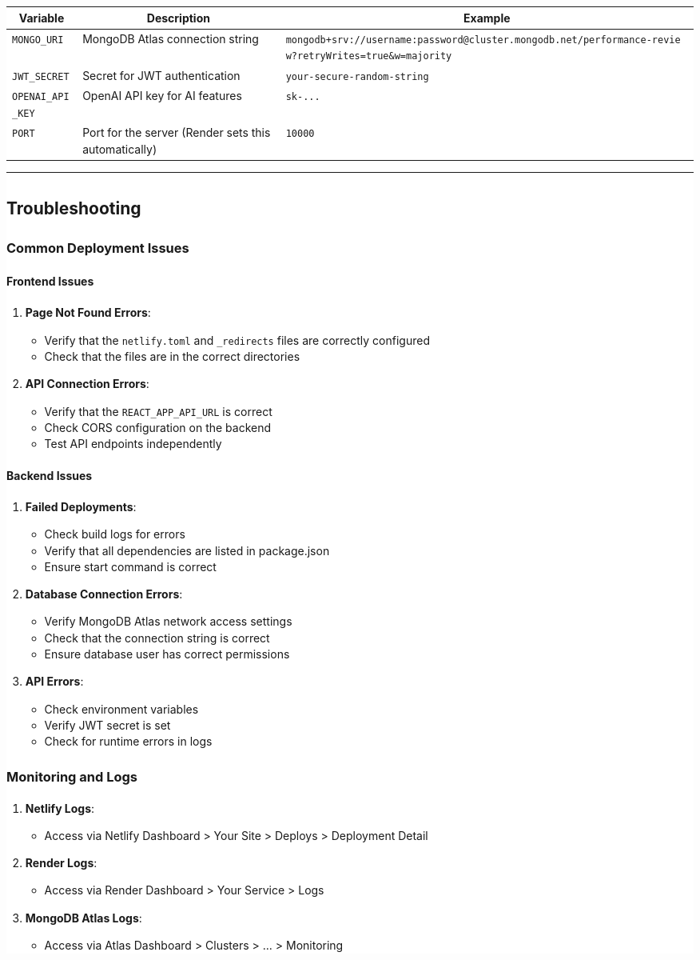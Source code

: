 | Variable | Description | Example |
|----------|-------------|---------|
| `MONGO_URI` | MongoDB Atlas connection string | `mongodb+srv://username:password@cluster.mongodb.net/performance-review?retryWrites=true&w=majority` |
| `JWT_SECRET` | Secret for JWT authentication | `your-secure-random-string` |
| `OPENAI_API_KEY` | OpenAI API key for AI features | `sk-...` |
| `PORT` | Port for the server (Render sets this automatically) | `10000` |

---

## Troubleshooting

### Common Deployment Issues

#### Frontend Issues

1. **Page Not Found Errors**:
   - Verify that the `netlify.toml` and `_redirects` files are correctly configured
   - Check that the files are in the correct directories

2. **API Connection Errors**:
   - Verify that the `REACT_APP_API_URL` is correct
   - Check CORS configuration on the backend
   - Test API endpoints independently

#### Backend Issues

1. **Failed Deployments**:
   - Check build logs for errors
   - Verify that all dependencies are listed in package.json
   - Ensure start command is correct

2. **Database Connection Errors**:
   - Verify MongoDB Atlas network access settings
   - Check that the connection string is correct
   - Ensure database user has correct permissions

3. **API Errors**:
   - Check environment variables
   - Verify JWT secret is set
   - Check for runtime errors in logs

### Monitoring and Logs

1. **Netlify Logs**:
   - Access via Netlify Dashboard > Your Site > Deploys > Deployment Detail

2. **Render Logs**:
   - Access via Render Dashboard > Your Service > Logs

3. **MongoDB Atlas Logs**:
   - Access via Atlas Dashboard > Clusters > ... > Monitoring
